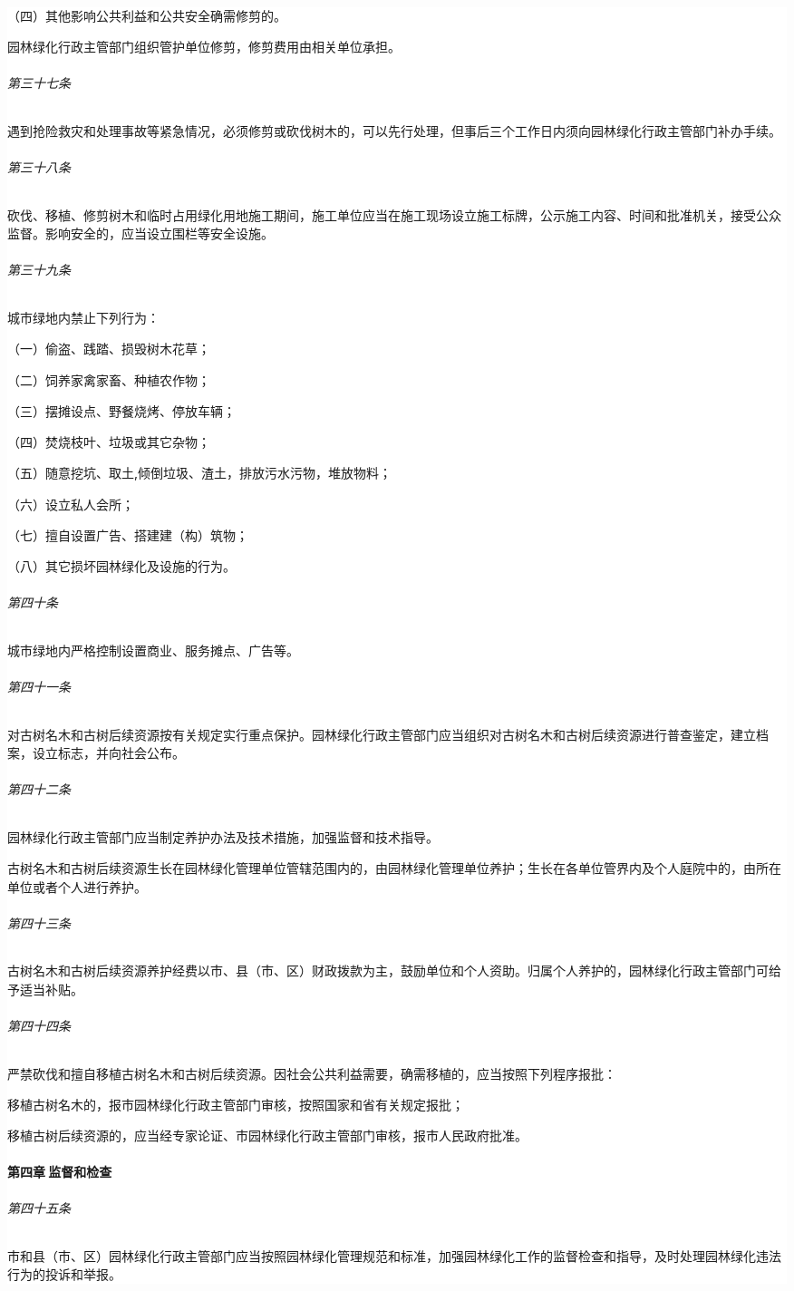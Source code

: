 （四）其他影响公共利益和公共安全确需修剪的。

园林绿化行政主管部门组织管护单位修剪，修剪费用由相关单位承担。

###### 第三十七条

遇到抢险救灾和处理事故等紧急情况，必须修剪或砍伐树木的，可以先行处理，但事后三个工作日内须向园林绿化行政主管部门补办手续。

###### 第三十八条

砍伐、移植、修剪树木和临时占用绿化用地施工期间，施工单位应当在施工现场设立施工标牌，公示施工内容、时间和批准机关，接受公众监督。影响安全的，应当设立围栏等安全设施。

###### 第三十九条

城市绿地内禁止下列行为：

（一）偷盗、践踏、损毁树木花草；

（二）饲养家禽家畜、种植农作物；

（三）摆摊设点、野餐烧烤、停放车辆；

（四）焚烧枝叶、垃圾或其它杂物；

（五）随意挖坑、取土,倾倒垃圾、渣土，排放污水污物，堆放物料；

（六）设立私人会所；

（七）擅自设置广告、搭建建（构）筑物；

（八）其它损坏园林绿化及设施的行为。

###### 第四十条

城市绿地内严格控制设置商业、服务摊点、广告等。

###### 第四十一条

对古树名木和古树后续资源按有关规定实行重点保护。园林绿化行政主管部门应当组织对古树名木和古树后续资源进行普查鉴定，建立档案，设立标志，并向社会公布。

###### 第四十二条

园林绿化行政主管部门应当制定养护办法及技术措施，加强监督和技术指导。

古树名木和古树后续资源生长在园林绿化管理单位管辖范围内的，由园林绿化管理单位养护；生长在各单位管界内及个人庭院中的，由所在单位或者个人进行养护。

###### 第四十三条

古树名木和古树后续资源养护经费以市、县（市、区）财政拨款为主，鼓励单位和个人资助。归属个人养护的，园林绿化行政主管部门可给予适当补贴。

###### 第四十四条

严禁砍伐和擅自移植古树名木和古树后续资源。因社会公共利益需要，确需移植的，应当按照下列程序报批：

移植古树名木的，报市园林绿化行政主管部门审核，按照国家和省有关规定报批；

移植古树后续资源的，应当经专家论证、市园林绿化行政主管部门审核，报市人民政府批准。

#### 第四章 监督和检查

###### 第四十五条

市和县（市、区）园林绿化行政主管部门应当按照园林绿化管理规范和标准，加强园林绿化工作的监督检查和指导，及时处理园林绿化违法行为的投诉和举报。
